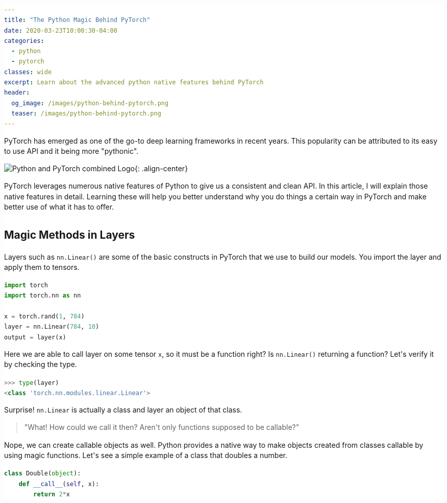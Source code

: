 ```yaml
---
title: "The Python Magic Behind PyTorch"
date: 2020-03-23T10:00:30-04:00
categories:
  - python
  - pytorch
classes: wide
excerpt: Learn about the advanced python native features behind PyTorch
header:
  og_image: /images/python-behind-pytorch.png
  teaser: /images/python-behind-pytorch.png
---
```


PyTorch has emerged as one of the go-to deep learning frameworks in recent years. This popularity can be attributed to its easy to use API and it being more "pythonic".

![Python and PyTorch combined Logo](/images/python-behind-pytorch.png){: .align-center}

PyTorch leverages numerous native features of Python to give us a consistent and clean API. In this article, I will explain those native features in detail. Learning these will help you better understand why you do things a certain way in PyTorch and make better use of what it has to offer.

## Magic Methods in Layers

Layers such as `nn.Linear()` are some of the basic constructs in PyTorch that we use to build our models. You import the layer and apply them to tensors.

```python
import torch
import torch.nn as nn

x = torch.rand(1, 784)
layer = nn.Linear(784, 10)
output = layer(x)
```

Here we are able to call layer on some tensor `x`, so it must be a function right? Is `nn.Linear()` returning a function? Let's verify it by checking the type.

```python
>>> type(layer)
<class 'torch.nn.modules.linear.Linear'>
```

Surprise! `nn.Linear` is actually a class and layer an object of that class.

> "What! How could we call it then? Aren't only functions supposed to be callable?"

Nope, we can create callable objects as well. Python provides a native way to make objects created from classes callable by using magic functions.
Let's see a simple example of a class that doubles a number.

```python
class Double(object):
    def __call__(self, x):
        return 2*x
```
